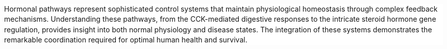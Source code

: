 Hormonal pathways represent sophisticated control systems that maintain physiological homeostasis through complex feedback mechanisms. Understanding these pathways, from the CCK-mediated digestive responses to the intricate steroid hormone gene regulation, provides insight into both normal physiology and disease states. The integration of these systems demonstrates the remarkable coordination required for optimal human health and survival.